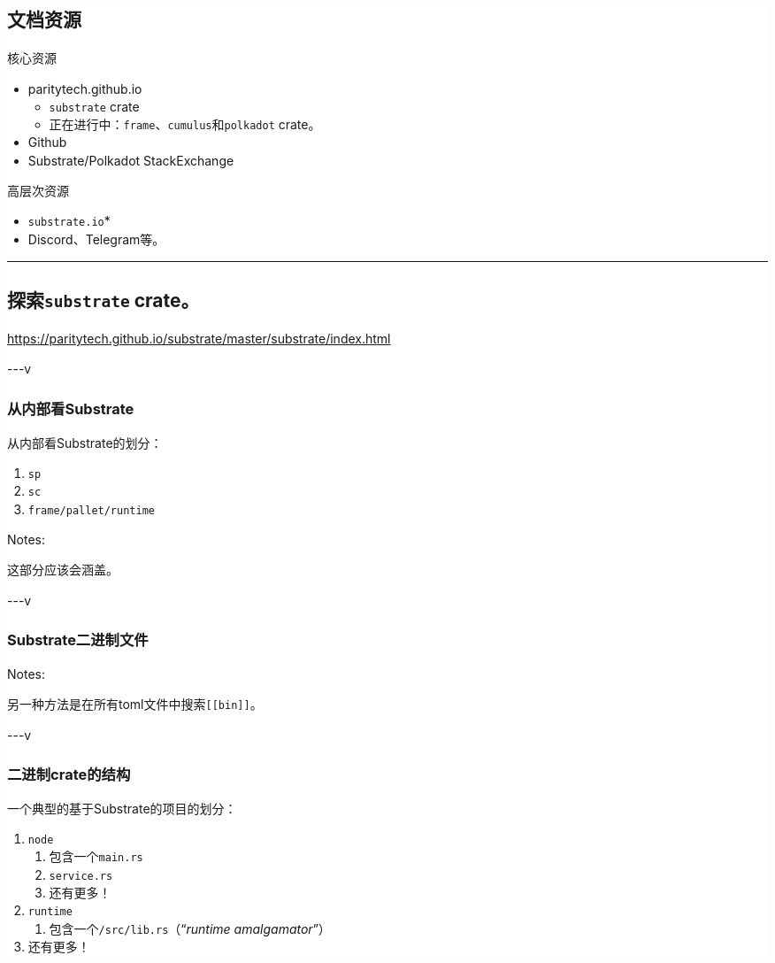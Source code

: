 ## 文档资源

核心资源

- paritytech.github.io
  - `substrate` crate
  - 正在进行中：`frame`、`cumulus`和`polkadot` crate。
- Github
- Substrate/Polkadot StackExchange

高层次资源

- `substrate.io`*
- Discord、Telegram等。

---

## 探索`substrate` crate。

<https://paritytech.github.io/substrate/master/substrate/index.html>

---v

### 从内部看Substrate

从内部看Substrate的划分：

1. `sp`
2. `sc`
3. `frame/pallet/runtime`

Notes:

这部分应该会涵盖。

---v

### Substrate二进制文件

Notes:

另一种方法是在所有toml文件中搜索`[[bin]]`。

---v

### 二进制crate的结构

一个典型的基于Substrate的项目的划分：

1. `node`
   1. 包含一个`main.rs`
   2. `service.rs`
   3. 还有更多！
2. `runtime`
   1. 包含一个`/src/lib.rs`（“_runtime amalgamator_”）
3. 还有更多！
